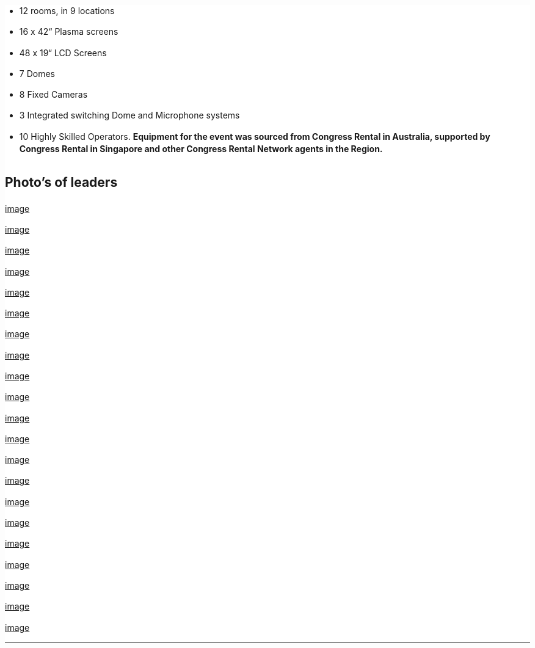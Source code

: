  -  12 rooms, in 9 locations

 -  16 x 42&ldquo; Plasma screens

 -  48 x 19&ldquo; LCD Screens

 -  7 Domes

 -  8 Fixed Cameras

 -  3 Integrated switching Dome and Microphone systems

 -  10 Highly Skilled Operators. **Equipment for the event was sourced from Congress Rental in Australia, supported by Congress Rental in Singapore and other Congress Rental Network agents in the Region.**

## Photo’s of leaders

[image](picture)

[image](picture)

[image](picture)

[image](picture)

[image](picture)

[image](picture)

[image](picture)

[image](picture)

[image](picture)

[image](picture)

[image](picture)

[image](picture)

[image](picture)

[image](picture)

[image](picture)

[image](picture)

[image](picture)

[image](picture)

[image](picture)

[image](picture)

[image](picture)




----------------------------------------------------------
